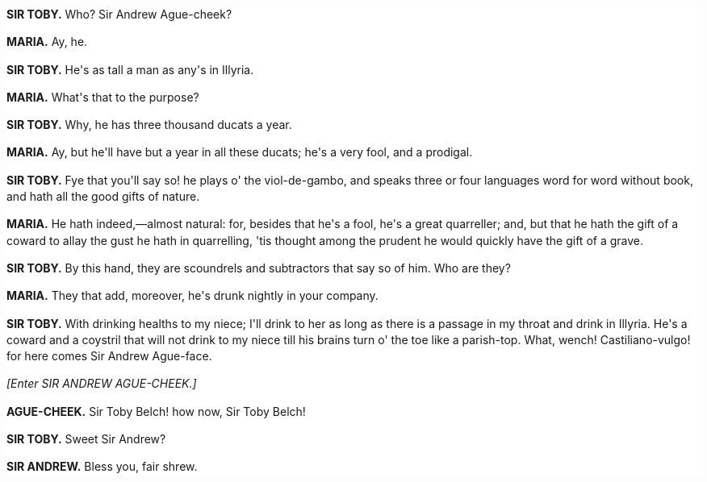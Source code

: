 
**SIR TOBY.**
Who? Sir Andrew Ague-cheek?


**MARIA.**
Ay, he.


**SIR TOBY.**
He's as tall a man as any's in Illyria.


**MARIA.**
What's that to the purpose?


**SIR TOBY.**
Why, he has three thousand ducats a year.


**MARIA.**
Ay, but he'll have but a year in all these ducats; he's a very fool, and a prodigal.


**SIR TOBY.**
Fye that you'll say so! he plays o' the viol-de-gambo, and speaks three or four languages word for word without book, and hath all the good gifts of nature.


**MARIA.**
He hath indeed,—almost natural: for, besides that he's a fool, he's a great quarreller; and, but that he hath the gift of a coward to allay the gust he hath in quarrelling, 'tis thought among the prudent he would quickly have the gift of a grave.


**SIR TOBY.**
By this hand, they are scoundrels and subtractors that say so of him. Who are they?


**MARIA.**
They that add, moreover, he's drunk nightly in your company.


**SIR TOBY.**
With drinking healths to my niece; I'll drink to her as long as there is a passage in my throat and drink in Illyria. He's a coward and a coystril that will not drink to my niece till his brains turn o' the toe like a parish-top. What, wench! Castiliano-vulgo! for here comes Sir Andrew Ague-face.


_[Enter SIR ANDREW AGUE-CHEEK.]_


**AGUE-CHEEK.**
Sir Toby Belch! how now, Sir Toby Belch!


**SIR TOBY.**
Sweet Sir Andrew?


**SIR ANDREW.**
Bless you, fair shrew.

